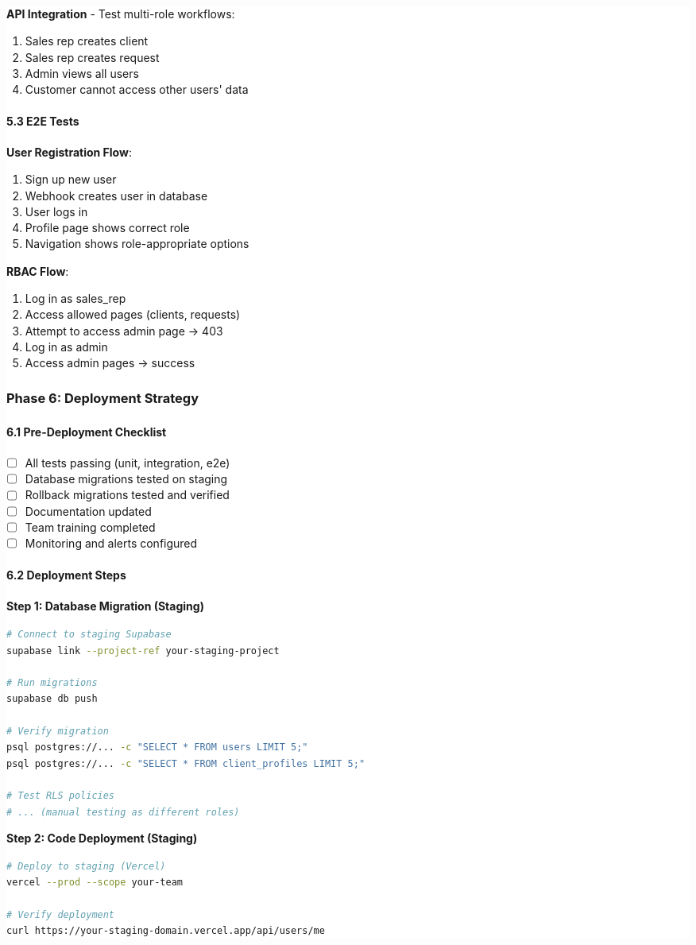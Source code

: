**API Integration** - Test multi-role workflows:
1. Sales rep creates client
2. Sales rep creates request
3. Admin views all users
4. Customer cannot access other users' data

#### 5.3 E2E Tests

**User Registration Flow**:
1. Sign up new user
2. Webhook creates user in database
3. User logs in
4. Profile page shows correct role
5. Navigation shows role-appropriate options

**RBAC Flow**:
1. Log in as sales_rep
2. Access allowed pages (clients, requests)
3. Attempt to access admin page → 403
4. Log in as admin
5. Access admin pages → success

### Phase 6: Deployment Strategy

#### 6.1 Pre-Deployment Checklist

- [ ] All tests passing (unit, integration, e2e)
- [ ] Database migrations tested on staging
- [ ] Rollback migrations tested and verified
- [ ] Documentation updated
- [ ] Team training completed
- [ ] Monitoring and alerts configured

#### 6.2 Deployment Steps

**Step 1: Database Migration (Staging)**
```bash
# Connect to staging Supabase
supabase link --project-ref your-staging-project

# Run migrations
supabase db push

# Verify migration
psql postgres://... -c "SELECT * FROM users LIMIT 5;"
psql postgres://... -c "SELECT * FROM client_profiles LIMIT 5;"

# Test RLS policies
# ... (manual testing as different roles)
```

**Step 2: Code Deployment (Staging)**
```bash
# Deploy to staging (Vercel)
vercel --prod --scope your-team

# Verify deployment
curl https://your-staging-domain.vercel.app/api/users/me
```
